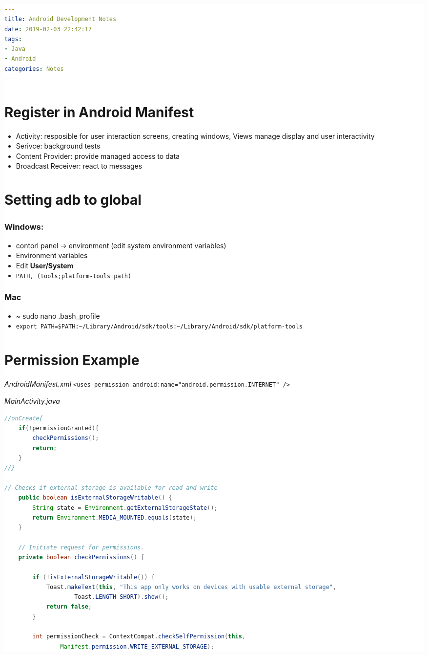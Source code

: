 ```yaml
---
title: Android Development Notes
date: 2019-02-03 22:42:17
tags:
- Java
- Android
categories: Notes
---
```


# Register in Android Manifest
- Activity: resposible for user interaction screens, creating windows, Views manage display and user interactivity
- Serivce: background tests
- Content Provider: provide managed access to data
- Broadcast Receiver: react to messages

# Setting adb to global

### Windows:
- contorl panel -> environment (edit system environment variables)
- Environment variables
- Edit **User/System**
- `PATH, (tools;platform-tools path)`
### Mac
- ~ sudo nano .bash_profile
- `export PATH=$PATH:~/Library/Android/sdk/tools:~/Library/Android/sdk/platform-tools`

# Permission Example

*AndroidManifest.xml*
`<uses-permission android:name="android.permission.INTERNET" />`

*MainActivity.java*
``` java
//onCreate{
    if(!permissionGranted){
        checkPermissions();
        return;
    }
//}

// Checks if external storage is available for read and write
    public boolean isExternalStorageWritable() {
        String state = Environment.getExternalStorageState();
        return Environment.MEDIA_MOUNTED.equals(state);
    }

    // Initiate request for permissions.
    private boolean checkPermissions() {
    
        if (!isExternalStorageWritable()) {
            Toast.makeText(this, "This app only works on devices with usable external storage",
                    Toast.LENGTH_SHORT).show();
            return false;
        }

        int permissionCheck = ContextCompat.checkSelfPermission(this,
                Manifest.permission.WRITE_EXTERNAL_STORAGE);
```